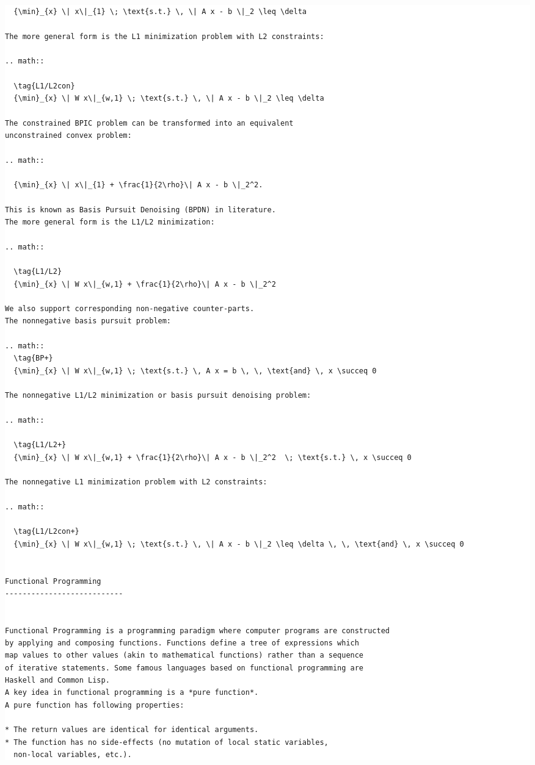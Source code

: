 ```{include} ../CHANGELOG.md
  {\min}_{x} \| x\|_{1} \; \text{s.t.} \, \| A x - b \|_2 \leq \delta

The more general form is the L1 minimization problem with L2 constraints:

.. math::

  \tag{L1/L2con}
  {\min}_{x} \| W x\|_{w,1} \; \text{s.t.} \, \| A x - b \|_2 \leq \delta

The constrained BPIC problem can be transformed into an equivalent 
unconstrained convex problem:

.. math::

  {\min}_{x} \| x\|_{1} + \frac{1}{2\rho}\| A x - b \|_2^2.

This is known as Basis Pursuit Denoising (BPDN) in literature.
The more general form is the L1/L2 minimization:

.. math::

  \tag{L1/L2}
  {\min}_{x} \| W x\|_{w,1} + \frac{1}{2\rho}\| A x - b \|_2^2 

We also support corresponding non-negative counter-parts.
The nonnegative basis pursuit problem:

.. math::
  \tag{BP+}
  {\min}_{x} \| W x\|_{w,1} \; \text{s.t.} \, A x = b \, \, \text{and} \, x \succeq 0

The nonnegative L1/L2 minimization or basis pursuit denoising problem:

.. math::

  \tag{L1/L2+}
  {\min}_{x} \| W x\|_{w,1} + \frac{1}{2\rho}\| A x - b \|_2^2  \; \text{s.t.} \, x \succeq 0

The nonnegative L1 minimization problem with L2 constraints:

.. math::

  \tag{L1/L2con+}
  {\min}_{x} \| W x\|_{w,1} \; \text{s.t.} \, \| A x - b \|_2 \leq \delta \, \, \text{and} \, x \succeq 0


Functional Programming
---------------------------


Functional Programming is a programming paradigm where computer programs are constructed 
by applying and composing functions. Functions define a tree of expressions which 
map values to other values (akin to mathematical functions) rather than a sequence
of iterative statements. Some famous languages based on functional programming are
Haskell and Common Lisp.
A key idea in functional programming is a *pure function*. 
A pure function has following properties: 

* The return values are identical for identical arguments.
* The function has no side-effects (no mutation of local static variables, 
  non-local variables, etc.). 

```